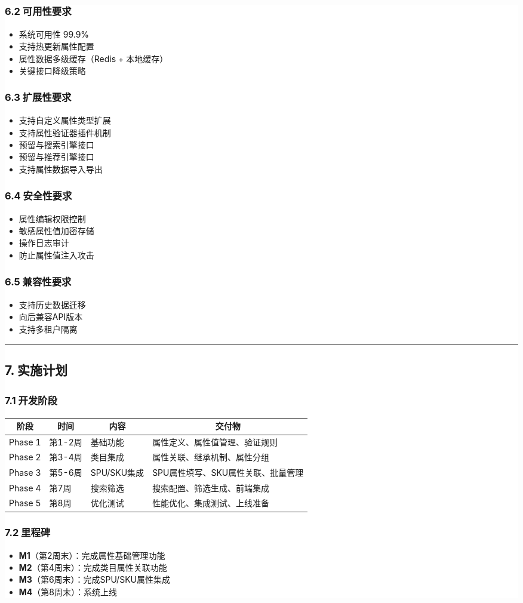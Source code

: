 ### 6.2 可用性要求

- 系统可用性 99.9%
- 支持热更新属性配置
- 属性数据多级缓存（Redis + 本地缓存）
- 关键接口降级策略

### 6.3 扩展性要求

- 支持自定义属性类型扩展
- 支持属性验证器插件机制
- 预留与搜索引擎接口
- 预留与推荐引擎接口
- 支持属性数据导入导出

### 6.4 安全性要求

- 属性编辑权限控制
- 敏感属性值加密存储
- 操作日志审计
- 防止属性值注入攻击

### 6.5 兼容性要求

- 支持历史数据迁移
- 向后兼容API版本
- 支持多租户隔离

---

## 7. 实施计划

### 7.1 开发阶段

| 阶段 | 时间 | 内容 | 交付物 |
|-----|------|------|--------|
| Phase 1 | 第1-2周 | 基础功能 | 属性定义、属性值管理、验证规则 |
| Phase 2 | 第3-4周 | 类目集成 | 属性关联、继承机制、属性分组 |
| Phase 3 | 第5-6周 | SPU/SKU集成 | SPU属性填写、SKU属性关联、批量管理 |
| Phase 4 | 第7周 | 搜索筛选 | 搜索配置、筛选生成、前端集成 |
| Phase 5 | 第8周 | 优化测试 | 性能优化、集成测试、上线准备 |

### 7.2 里程碑

- **M1**（第2周末）：完成属性基础管理功能
- **M2**（第4周末）：完成类目属性关联功能
- **M3**（第6周末）：完成SPU/SKU属性集成
- **M4**（第8周末）：系统上线
